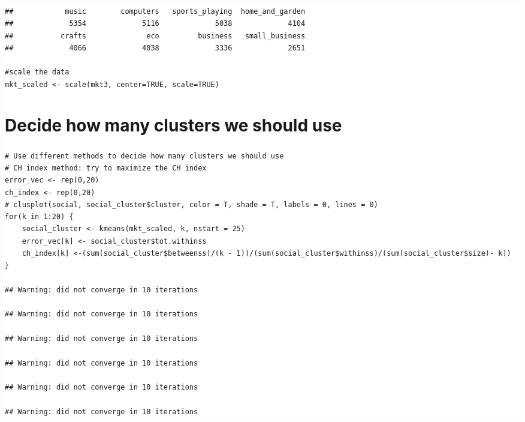    ##            music        computers   sports_playing  home_and_garden 
    ##             5354             5116             5038             4104 
    ##           crafts              eco         business   small_business 
    ##             4066             4038             3336             2651

    #scale the data
    mkt_scaled <- scale(mkt3, center=TRUE, scale=TRUE) 

Decide how many clusters we should use
======================================

    # Use different methods to decide how many clusters we should use
    # CH index method: try to maximize the CH index
    error_vec <- rep(0,20)
    ch_index <- rep(0,20)
    # clusplot(social, social_cluster$cluster, color = T, shade = T, labels = 0, lines = 0)
    for(k in 1:20) {
        social_cluster <- kmeans(mkt_scaled, k, nstart = 25)
        error_vec[k] <- social_cluster$tot.withinss
        ch_index[k] <-(sum(social_cluster$betweenss)/(k - 1))/(sum(social_cluster$withinss)/(sum(social_cluster$size)- k))
    }

    ## Warning: did not converge in 10 iterations

    ## Warning: did not converge in 10 iterations

    ## Warning: did not converge in 10 iterations

    ## Warning: did not converge in 10 iterations

    ## Warning: did not converge in 10 iterations

    ## Warning: did not converge in 10 iterations
